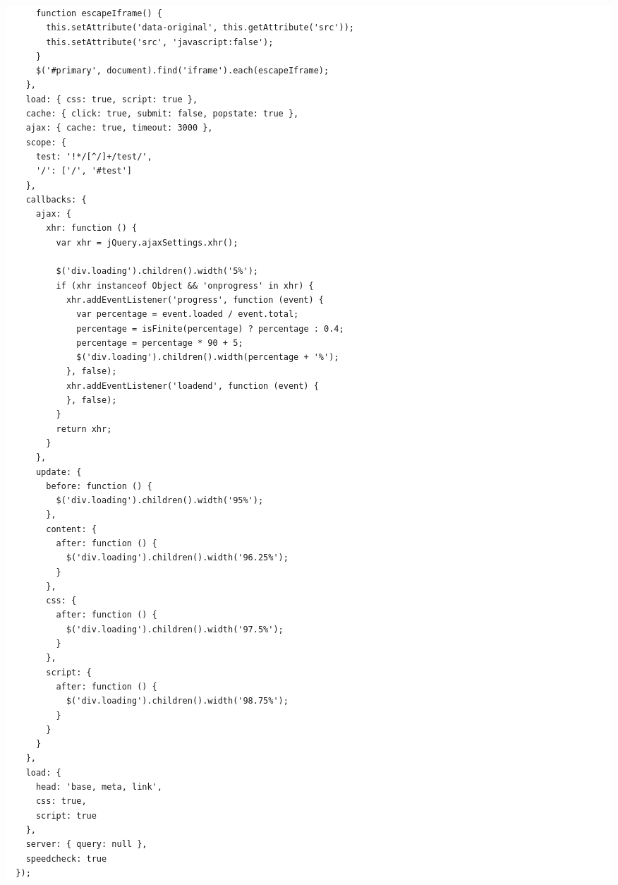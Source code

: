           function escapeIframe() {
            this.setAttribute('data-original', this.getAttribute('src'));
            this.setAttribute('src', 'javascript:false');
          }
          $('#primary', document).find('iframe').each(escapeIframe);
        },
        load: { css: true, script: true },
        cache: { click: true, submit: false, popstate: true },
        ajax: { cache: true, timeout: 3000 },
        scope: {
          test: '!*/[^/]+/test/',
          '/': ['/', '#test']
        },
        callbacks: {
          ajax: {
            xhr: function () {
              var xhr = jQuery.ajaxSettings.xhr();

              $('div.loading').children().width('5%');
              if (xhr instanceof Object && 'onprogress' in xhr) {
                xhr.addEventListener('progress', function (event) {
                  var percentage = event.loaded / event.total;
                  percentage = isFinite(percentage) ? percentage : 0.4;
                  percentage = percentage * 90 + 5;
                  $('div.loading').children().width(percentage + '%');
                }, false);
                xhr.addEventListener('loadend', function (event) {
                }, false);
              }
              return xhr;
            }
          },
          update: {
            before: function () {
              $('div.loading').children().width('95%');
            },
            content: {
              after: function () {
                $('div.loading').children().width('96.25%');
              }
            },
            css: {
              after: function () {
                $('div.loading').children().width('97.5%');
              }
            },
            script: {
              after: function () {
                $('div.loading').children().width('98.75%');
              }
            }
          }
        },
        load: {
          head: 'base, meta, link',
          css: true,
          script: true
        },
        server: { query: null },
        speedcheck: true
      });
      